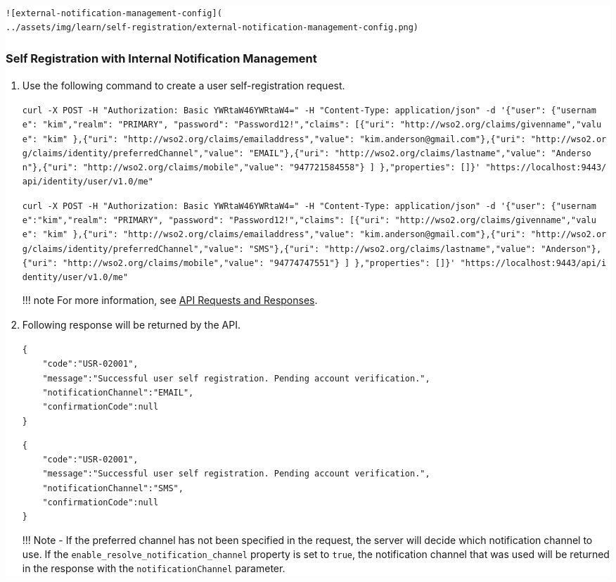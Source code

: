     ![external-notification-management-config](
    ../assets/img/learn/self-registration/external-notification-management-config.png)
    
### **Self Registration with Internal Notification Management** 


1. Use the following command to create a user self-registration request. 
    
    ``` tab="If the preferred channel is EMAIL" 
    curl -X POST -H "Authorization: Basic YWRtaW46YWRtaW4=" -H "Content-Type: application/json" -d '{"user": {"username": "kim","realm": "PRIMARY", "password": "Password12!","claims": [{"uri": "http://wso2.org/claims/givenname","value": "kim" },{"uri": "http://wso2.org/claims/emailaddress","value": "kim.anderson@gmail.com"},{"uri": "http://wso2.org/claims/identity/preferredChannel","value": "EMAIL"},{"uri": "http://wso2.org/claims/lastname","value": "Anderson"},{"uri": "http://wso2.org/claims/mobile","value": "947721584558"} ] },"properties": []}' "https://localhost:9443/api/identity/user/v1.0/me"
    ```
    
    ``` tab="If the Preferred channel is SMS" 
    curl -X POST -H "Authorization: Basic YWRtaW46YWRtaW4=" -H "Content-Type: application/json" -d '{"user": {"username":"kim","realm": "PRIMARY", "password": "Password12!","claims": [{"uri": "http://wso2.org/claims/givenname","value": "kim" },{"uri": "http://wso2.org/claims/emailaddress","value": "kim.anderson@gmail.com"},{"uri": "http://wso2.org/claims/identity/preferredChannel","value": "SMS"},{"uri": "http://wso2.org/claims/lastname","value": "Anderson"},{"uri": "http://wso2.org/claims/mobile","value": "94774747551"} ] },"properties": []}' "https://localhost:9443/api/identity/user/v1.0/me"
    ```
    
    !!! note
        For more information, see 
        [API Requests and Responses](.././learn/extended-self-registration-api-and-account-confirmation-api/#api-requests-and-responses).
   
2.  Following response will be returned by the API.

    ``` tab="Preferred channel as EMAIL" 
    {
        "code":"USR-02001",
        "message":"Successful user self registration. Pending account verification.",
        "notificationChannel":"EMAIL",
        "confirmationCode":null
    } 
    ```
    
    ``` tab="Preferred channel as SMS" 
    {
        "code":"USR-02001",
        "message":"Successful user self registration. Pending account verification.",
        "notificationChannel":"SMS",
        "confirmationCode":null
    } 
    ```
    
    !!! Note
        - If the preferred channel has not been specified in the request, the server will 
        decide which notification channel to use. If the `enable_resolve_notification_channel` 
        property is set to `true`, the notification channel that was used will be returned 
        in the response with the `notificationChannel` parameter.
        